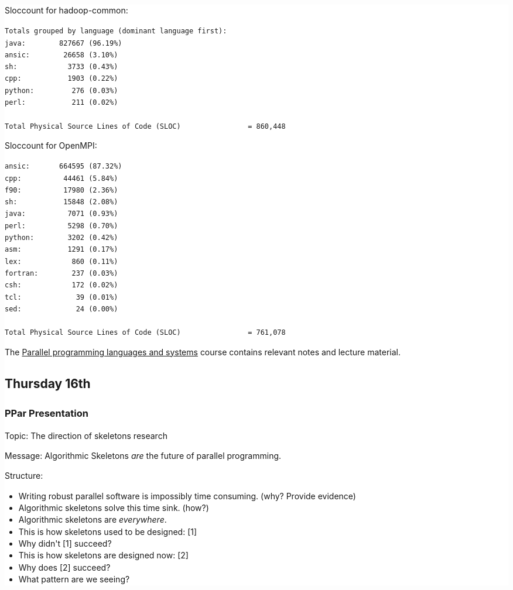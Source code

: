 Sloccount for hadoop-common:

```
Totals grouped by language (dominant language first):
java:        827667 (96.19%)
ansic:        26658 (3.10%)
sh:            3733 (0.43%)
cpp:           1903 (0.22%)
python:         276 (0.03%)
perl:           211 (0.02%)

Total Physical Source Lines of Code (SLOC)                = 860,448
```

Sloccount for OpenMPI:

```
ansic:       664595 (87.32%)
cpp:          44461 (5.84%)
f90:          17980 (2.36%)
sh:           15848 (2.08%)
java:          7071 (0.93%)
perl:          5298 (0.70%)
python:        3202 (0.42%)
asm:           1291 (0.17%)
lex:            860 (0.11%)
fortran:        237 (0.03%)
csh:            172 (0.02%)
tcl:             39 (0.01%)
sed:             24 (0.00%)

Total Physical Source Lines of Code (SLOC)                = 761,078
```

The
[Parallel programming languages and systems](http://www.inf.ed.ac.uk/teaching/courses/ppls/)
course contains relevant notes and lecture material.


## Thursday 16th


### PPar Presentation

Topic: The direction of skeletons research

Message: Algorithmic Skeletons *are* the future of parallel programming.

Structure:

 * Writing robust parallel software is impossibly time
   consuming. (why? Provide evidence)
 * Algorithmic skeletons solve this time sink. (how?)
 * Algorithmic skeletons are *everywhere*.
 * This is how skeletons used to be designed: [1]
 * Why didn't [1] succeed?
 * This is how skeletons are designed now: [2]
 * Why does [2] succeed?
 * What pattern are we seeing?
